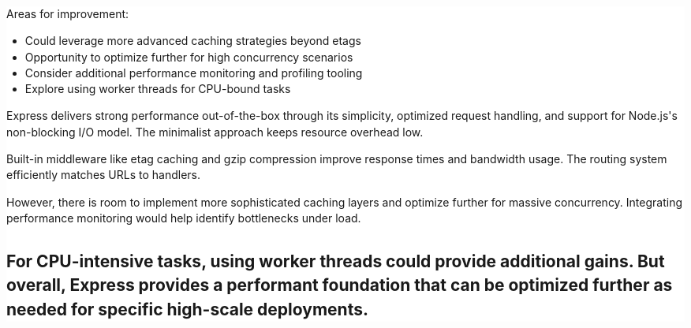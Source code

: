 Areas for improvement: 
- Could leverage more advanced caching strategies beyond etags
- Opportunity to optimize further for high concurrency scenarios
- Consider additional performance monitoring and profiling tooling
- Explore using worker threads for CPU-bound tasks

Express delivers strong performance out-of-the-box through its simplicity, optimized request handling, and support for Node.js's non-blocking I/O model. The minimalist approach keeps resource overhead low.

Built-in middleware like etag caching and gzip compression improve response times and bandwidth usage. The routing system efficiently matches URLs to handlers.

However, there is room to implement more sophisticated caching layers and optimize further for massive concurrency. Integrating performance monitoring would help identify bottlenecks under load.

For CPU-intensive tasks, using worker threads could provide additional gains. But overall, Express provides a performant foundation that can be optimized further as needed for specific high-scale deployments.
---

